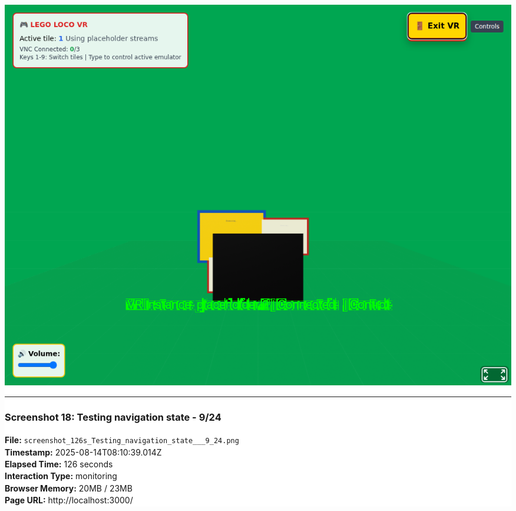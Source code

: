 ![Validating page stability - 8/24](screenshots/screenshot_115s_Validating_page_stability___8_24.png)

---

### Screenshot 18: Testing navigation state - 9/24

**File:** `screenshot_126s_Testing_navigation_state___9_24.png`  
**Timestamp:** 2025-08-14T08:10:39.014Z  
**Elapsed Time:** 126 seconds  
**Interaction Type:** monitoring  
**Browser Memory:** 20MB / 23MB  
**Page URL:** http://localhost:3000/

